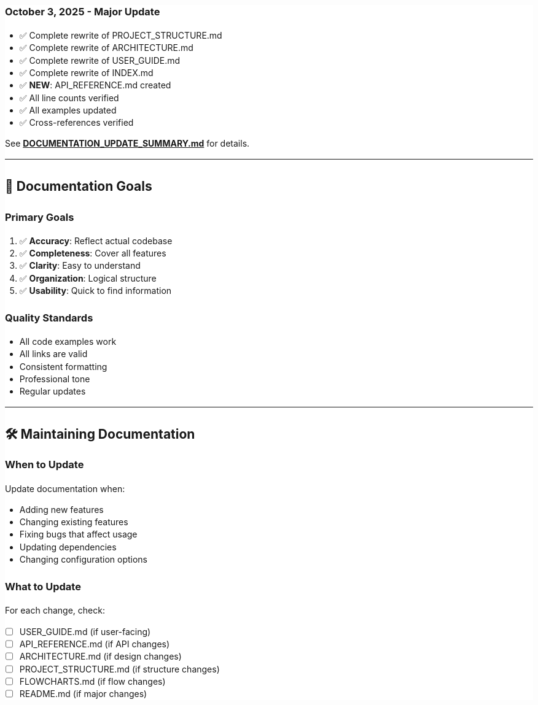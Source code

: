 ### October 3, 2025 - Major Update
- ✅ Complete rewrite of PROJECT_STRUCTURE.md
- ✅ Complete rewrite of ARCHITECTURE.md
- ✅ Complete rewrite of USER_GUIDE.md
- ✅ Complete rewrite of INDEX.md
- ✅ **NEW**: API_REFERENCE.md created
- ✅ All line counts verified
- ✅ All examples updated
- ✅ Cross-references verified

See **[DOCUMENTATION_UPDATE_SUMMARY.md](DOCUMENTATION_UPDATE_SUMMARY.md)** for details.

---

## 🎯 Documentation Goals

### Primary Goals
1. ✅ **Accuracy**: Reflect actual codebase
2. ✅ **Completeness**: Cover all features
3. ✅ **Clarity**: Easy to understand
4. ✅ **Organization**: Logical structure
5. ✅ **Usability**: Quick to find information

### Quality Standards
- All code examples work
- All links are valid
- Consistent formatting
- Professional tone
- Regular updates

---

## 🛠️ Maintaining Documentation

### When to Update

Update documentation when:
- Adding new features
- Changing existing features
- Fixing bugs that affect usage
- Updating dependencies
- Changing configuration options

### What to Update

For each change, check:
- [ ] USER_GUIDE.md (if user-facing)
- [ ] API_REFERENCE.md (if API changes)
- [ ] ARCHITECTURE.md (if design changes)
- [ ] PROJECT_STRUCTURE.md (if structure changes)
- [ ] FLOWCHARTS.md (if flow changes)
- [ ] README.md (if major changes)
